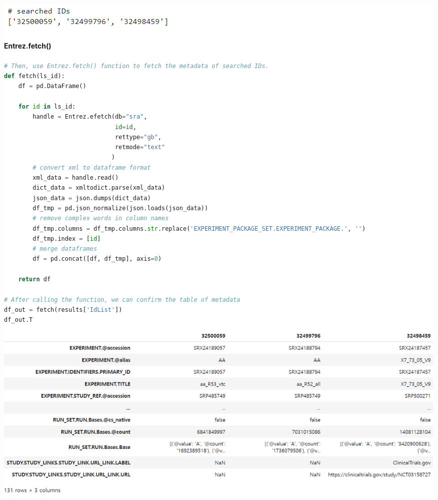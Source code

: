 ![2024-04-09-19-58-48-image.png](../../images/2024-04-09-public-ngs-data-db/e9bfddee479eadf62eb5552d38eb8cfb2872ae75.png)

#### Entrez.fetch()

```python
# Then, use Entrez.fetch() function to fetch the metadata of searched IDs.
def fetch(ls_id):
    df = pd.DataFrame()

    for id in ls_id:
        handle = Entrez.efetch(db="sra",
                               id=id,
                               rettype="gb",
                               retmode="text"
                              )
        # convert xml to dataframe format
        xml_data = handle.read()
        dict_data = xmltodict.parse(xml_data)
        json_data = json.dumps(dict_data)
        df_tmp = pd.json_normalize(json.loads(json_data))
        # remove complex words in column names
        df_tmp.columns = df_tmp.columns.str.replace('EXPERIMENT_PACKAGE_SET.EXPERIMENT_PACKAGE.', '')
        df_tmp.index = [id]
        # merge dataframes
        df = pd.concat([df, df_tmp], axis=0)

    return df

# After calling the function, we can confirm the table of metadata
df_out = fetch(results['IdList'])
df_out.T
```

![2024-04-09-19-57-07-image.png](../../images/2024-04-09-public-ngs-data-db/de29d5cc5967826887514dda1e850e3992602f72.png)
